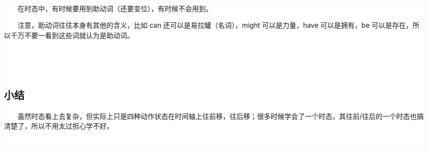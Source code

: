 　　在时态中，有时候要用到助动词（还要变位），有时候不会用到。

　　注意，助动词往往本身有其他的含义，比如 can 还可以是易拉罐（名词），‍‍might 可以是力量，have 可以是拥有，‍‍be 可以是存在，所以千万不要一看到这些词就认为是助动词。

　　‍

　　‍

## 小结

　　虽然时态看上去复杂，但实际上只是四种动作状态在时间轴上往前移，往后移；很多时候学会了一个时态，其往前/往后的一个时态也搞清楚了，所以不用太过担心学不好。

　　‍
